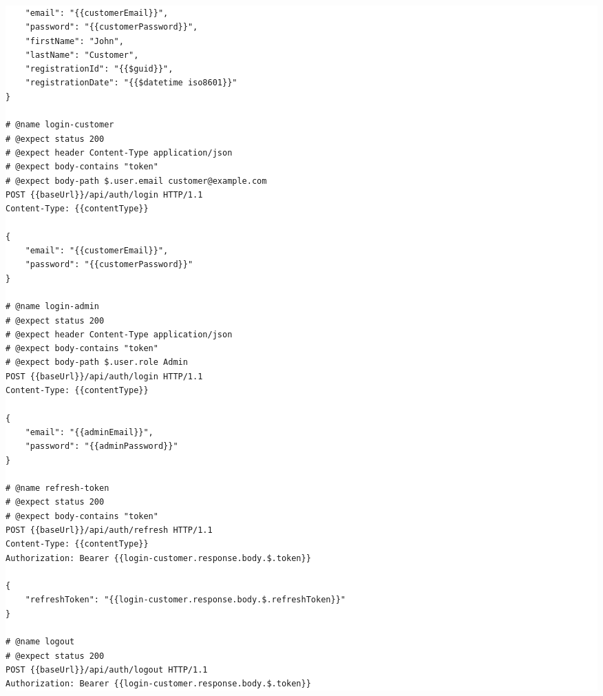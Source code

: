 ```http
    "email": "{{customerEmail}}",
    "password": "{{customerPassword}}",
    "firstName": "John",
    "lastName": "Customer",
    "registrationId": "{{$guid}}",
    "registrationDate": "{{$datetime iso8601}}"
}

# @name login-customer
# @expect status 200
# @expect header Content-Type application/json
# @expect body-contains "token"
# @expect body-path $.user.email customer@example.com
POST {{baseUrl}}/api/auth/login HTTP/1.1
Content-Type: {{contentType}}

{
    "email": "{{customerEmail}}",
    "password": "{{customerPassword}}"
}

# @name login-admin
# @expect status 200
# @expect header Content-Type application/json
# @expect body-contains "token"
# @expect body-path $.user.role Admin
POST {{baseUrl}}/api/auth/login HTTP/1.1
Content-Type: {{contentType}}

{
    "email": "{{adminEmail}}",
    "password": "{{adminPassword}}"
}

# @name refresh-token
# @expect status 200
# @expect body-contains "token"
POST {{baseUrl}}/api/auth/refresh HTTP/1.1
Content-Type: {{contentType}}
Authorization: Bearer {{login-customer.response.body.$.token}}

{
    "refreshToken": "{{login-customer.response.body.$.refreshToken}}"
}

# @name logout
# @expect status 200
POST {{baseUrl}}/api/auth/logout HTTP/1.1
Authorization: Bearer {{login-customer.response.body.$.token}}
```
